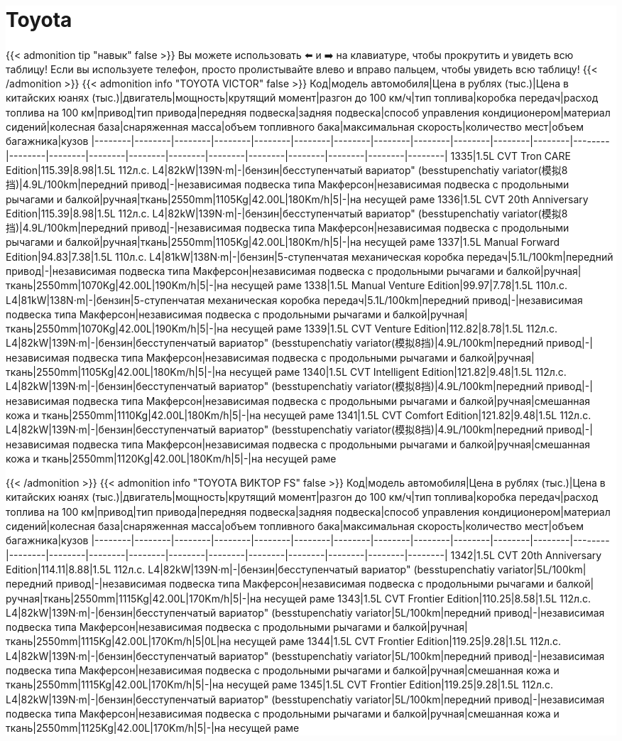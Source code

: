# Toyota

{{< admonition tip "навык" false >}}
Вы можете использовать ⬅️ и ➡️ на клавиатуре, чтобы прокрутить и увидеть всю таблицу! Если вы используете телефон, просто пролистывайте влево и вправо пальцем, чтобы увидеть всю таблицу!
{{< /admonition >}}
{{< admonition info "TOYOTA VICTOR" false >}}
Код|модель автомобиля|Цена в рублях (тыс.)|Цена в китайских юанях  (тыс.)|двигатель|мощность|крутящий момент|разгон до 100 км/ч|тип топлива|коробка передач|расход топлива на 100 км|привод|тип привода|передняя подвеска|задняя подвеска|способ управления кондиционером|материал сидений|колесная база|снаряженная масса|объем топливного бака|максимальная скорость|количество мест|объем багажника|кузов
|--------|--------|--------|--------|--------|--------|--------|--------|--------|--------|--------|--------|--------|--------|--------|--------|--------|--------|--------|--------|--------|--------|--------|--------|
1335|1.5L CVT Tron CARE Edition|115.39|8.98|1.5L 112л.с. L4|82kW|139N·m|-|бензин|бесступенчатый вариатор" (besstupenchatiy variator(模拟8挡)|4.9L/100km|передний привод|-|независимая подвеска типа Макферсон|независимая подвеска с продольными рычагами и балкой|ручная|ткань|2550mm|1105Kg|42.00L|180Km/h|5|-|на несущей раме
1336|1.5L CVT 20th Anniversary Edition|115.39|8.98|1.5L 112л.с. L4|82kW|139N·m|-|бензин|бесступенчатый вариатор" (besstupenchatiy variator(模拟8挡)|4.9L/100km|передний привод|-|независимая подвеска типа Макферсон|независимая подвеска с продольными рычагами и балкой|ручная|ткань|2550mm|1105Kg|42.00L|180Km/h|5|-|на несущей раме
1337|1.5L Manual Forward Edition|94.83|7.38|1.5L 110л.с. L4|81kW|138N·m|-|бензин|5-ступенчатая механическая коробка передач|5.1L/100km|передний привод|-|независимая подвеска типа Макферсон|независимая подвеска с продольными рычагами и балкой|ручная|ткань|2550mm|1070Kg|42.00L|190Km/h|5|-|на несущей раме
1338|1.5L Manual Venture Edition|99.97|7.78|1.5L 110л.с. L4|81kW|138N·m|-|бензин|5-ступенчатая механическая коробка передач|5.1L/100km|передний привод|-|независимая подвеска типа Макферсон|независимая подвеска с продольными рычагами и балкой|ручная|ткань|2550mm|1070Kg|42.00L|190Km/h|5|-|на несущей раме
1339|1.5L CVT Venture Edition|112.82|8.78|1.5L 112л.с. L4|82kW|139N·m|-|бензин|бесступенчатый вариатор" (besstupenchatiy variator(模拟8挡)|4.9L/100km|передний привод|-|независимая подвеска типа Макферсон|независимая подвеска с продольными рычагами и балкой|ручная|ткань|2550mm|1105Kg|42.00L|180Km/h|5|-|на несущей раме
1340|1.5L CVT Intelligent Edition|121.82|9.48|1.5L 112л.с. L4|82kW|139N·m|-|бензин|бесступенчатый вариатор" (besstupenchatiy variator(模拟8挡)|4.9L/100km|передний привод|-|независимая подвеска типа Макферсон|независимая подвеска с продольными рычагами и балкой|ручная|смешанная кожа и ткань|2550mm|1110Kg|42.00L|180Km/h|5|-|на несущей раме
1341|1.5L CVT Comfort Edition|121.82|9.48|1.5L 112л.с. L4|82kW|139N·m|-|бензин|бесступенчатый вариатор" (besstupenchatiy variator(模拟8挡)|4.9L/100km|передний привод|-|независимая подвеска типа Макферсон|независимая подвеска с продольными рычагами и балкой|ручная|смешанная кожа и ткань|2550mm|1120Kg|42.00L|180Km/h|5|-|на несущей раме

{{< /admonition >}}
{{< admonition info "TOYOTA ВИКТОР FS" false >}}
Код|модель автомобиля|Цена в рублях (тыс.)|Цена в китайских юанях  (тыс.)|двигатель|мощность|крутящий момент|разгон до 100 км/ч|тип топлива|коробка передач|расход топлива на 100 км|привод|тип привода|передняя подвеска|задняя подвеска|способ управления кондиционером|материал сидений|колесная база|снаряженная масса|объем топливного бака|максимальная скорость|количество мест|объем багажника|кузов
|--------|--------|--------|--------|--------|--------|--------|--------|--------|--------|--------|--------|--------|--------|--------|--------|--------|--------|--------|--------|--------|--------|--------|--------|
1342|1.5L CVT 20th Anniversary Edition|114.11|8.88|1.5L 112л.с. L4|82kW|139N·m|-|бензин|бесступенчатый вариатор" (besstupenchatiy variator|5L/100km|передний привод|-|независимая подвеска типа Макферсон|независимая подвеска с продольными рычагами и балкой|ручная|ткань|2550mm|1115Kg|42.00L|170Km/h|5|-|на несущей раме
1343|1.5L CVT Frontier Edition|110.25|8.58|1.5L 112л.с. L4|82kW|139N·m|-|бензин|бесступенчатый вариатор" (besstupenchatiy variator|5L/100km|передний привод|-|независимая подвеска типа Макферсон|независимая подвеска с продольными рычагами и балкой|ручная|ткань|2550mm|1115Kg|42.00L|170Km/h|5|0L|на несущей раме
1344|1.5L CVT Frontier Edition|119.25|9.28|1.5L 112л.с. L4|82kW|139N·m|-|бензин|бесступенчатый вариатор" (besstupenchatiy variator|5L/100km|передний привод|-|независимая подвеска типа Макферсон|независимая подвеска с продольными рычагами и балкой|ручная|смешанная кожа и ткань|2550mm|1115Kg|42.00L|170Km/h|5|-|на несущей раме
1345|1.5L CVT Frontier Edition|119.25|9.28|1.5L 112л.с. L4|82kW|139N·m|-|бензин|бесступенчатый вариатор" (besstupenchatiy variator|5L/100km|передний привод|-|независимая подвеска типа Макферсон|независимая подвеска с продольными рычагами и балкой|ручная|смешанная кожа и ткань|2550mm|1125Kg|42.00L|170Km/h|5|-|на несущей раме
